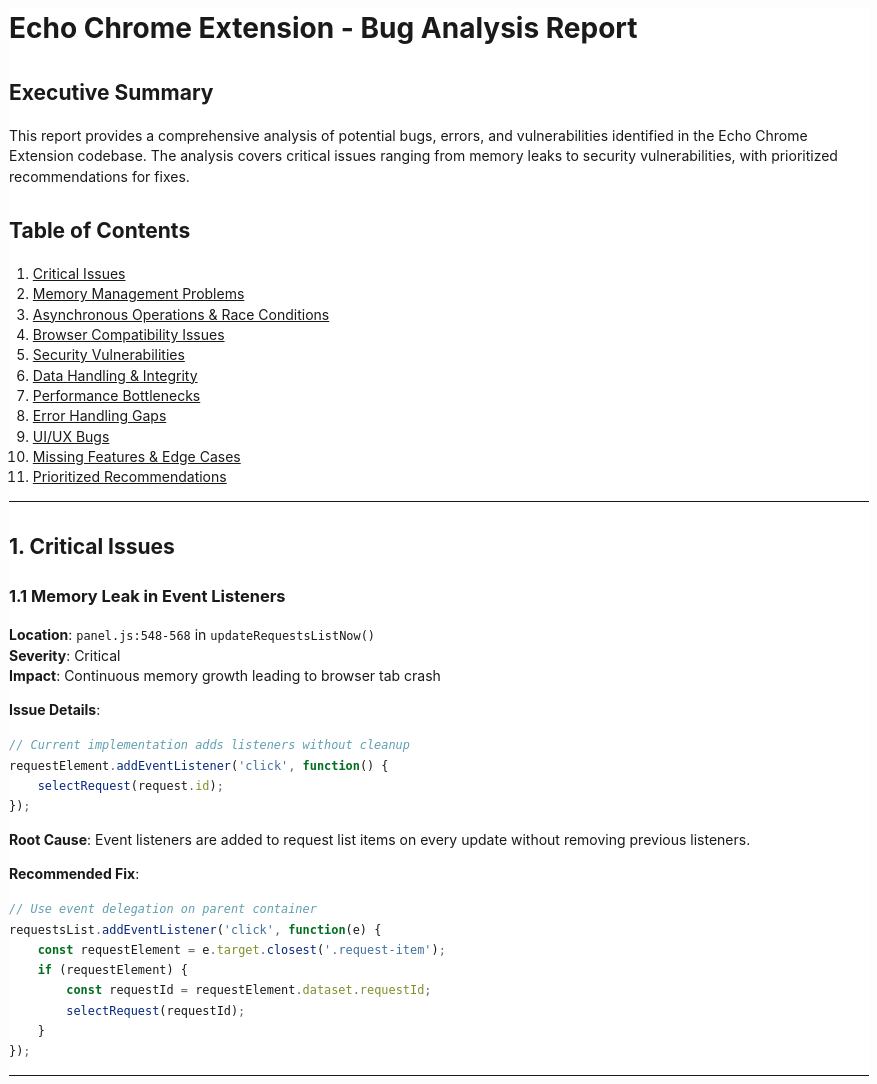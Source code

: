 # Echo Chrome Extension - Bug Analysis Report

## Executive Summary

This report provides a comprehensive analysis of potential bugs, errors, and vulnerabilities identified in the Echo Chrome Extension codebase. The analysis covers critical issues ranging from memory leaks to security vulnerabilities, with prioritized recommendations for fixes.

## Table of Contents

1. [Critical Issues](#1-critical-issues)
2. [Memory Management Problems](#2-memory-management-problems)
3. [Asynchronous Operations & Race Conditions](#3-asynchronous-operations--race-conditions)
4. [Browser Compatibility Issues](#4-browser-compatibility-issues)
5. [Security Vulnerabilities](#5-security-vulnerabilities)
6. [Data Handling & Integrity](#6-data-handling--integrity)
7. [Performance Bottlenecks](#7-performance-bottlenecks)
8. [Error Handling Gaps](#8-error-handling-gaps)
9. [UI/UX Bugs](#9-uiux-bugs)
10. [Missing Features & Edge Cases](#10-missing-features--edge-cases)
11. [Prioritized Recommendations](#11-prioritized-recommendations)

---

## 1. Critical Issues

### 1.1 Memory Leak in Event Listeners
**Location**: `panel.js:548-568` in `updateRequestsListNow()`  
**Severity**: Critical  
**Impact**: Continuous memory growth leading to browser tab crash  

**Issue Details**:
```javascript
// Current implementation adds listeners without cleanup
requestElement.addEventListener('click', function() {
    selectRequest(request.id);
});
```

**Root Cause**: Event listeners are added to request list items on every update without removing previous listeners.

**Recommended Fix**:
```javascript
// Use event delegation on parent container
requestsList.addEventListener('click', function(e) {
    const requestElement = e.target.closest('.request-item');
    if (requestElement) {
        const requestId = requestElement.dataset.requestId;
        selectRequest(requestId);
    }
});
```

---